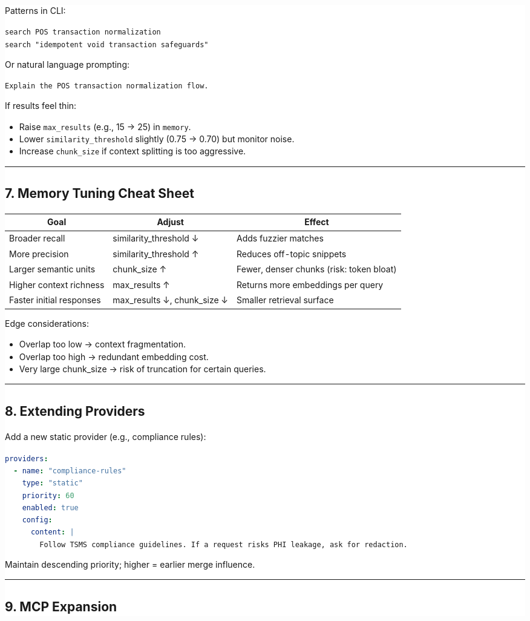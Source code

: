 Patterns in CLI:
```
search POS transaction normalization
search "idempotent void transaction safeguards"
```
Or natural language prompting:
```
Explain the POS transaction normalization flow.
```
If results feel thin:
* Raise `max_results` (e.g., 15 → 25) in `memory`.
* Lower `similarity_threshold` slightly (0.75 → 0.70) but monitor noise.
* Increase `chunk_size` if context splitting is too aggressive.

---
## 7. Memory Tuning Cheat Sheet

| Goal | Adjust | Effect |
|------|--------|--------|
| Broader recall | similarity_threshold ↓ | Adds fuzzier matches |
| More precision | similarity_threshold ↑ | Reduces off-topic snippets |
| Larger semantic units | chunk_size ↑ | Fewer, denser chunks (risk: token bloat) |
| Higher context richness | max_results ↑ | Returns more embeddings per query |
| Faster initial responses | max_results ↓, chunk_size ↓ | Smaller retrieval surface |

Edge considerations:
* Overlap too low → context fragmentation.
* Overlap too high → redundant embedding cost.
* Very large chunk_size → risk of truncation for certain queries.

---
## 8. Extending Providers

Add a new static provider (e.g., compliance rules):
```yaml
providers:
  - name: "compliance-rules"
    type: "static"
    priority: 60
    enabled: true
    config:
      content: |
        Follow TSMS compliance guidelines. If a request risks PHI leakage, ask for redaction.
```
Maintain descending priority; higher = earlier merge influence.

---
## 9. MCP Expansion
